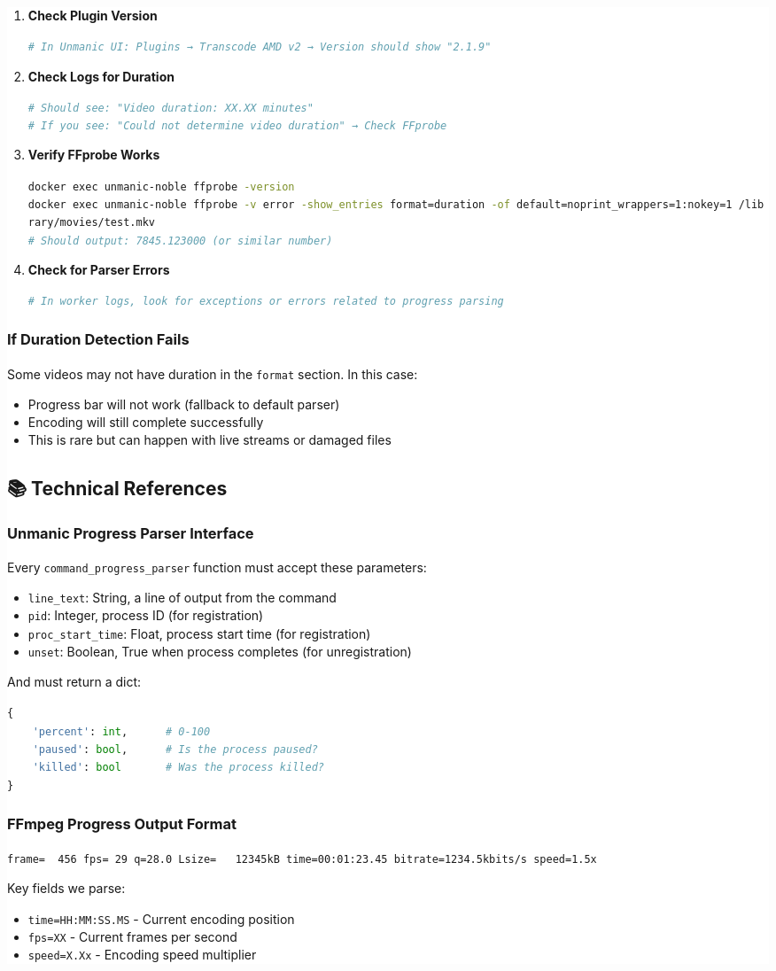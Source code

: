1. **Check Plugin Version**
   ```bash
   # In Unmanic UI: Plugins → Transcode AMD v2 → Version should show "2.1.9"
   ```

2. **Check Logs for Duration**
   ```bash
   # Should see: "Video duration: XX.XX minutes"
   # If you see: "Could not determine video duration" → Check FFprobe
   ```

3. **Verify FFprobe Works**
   ```bash
   docker exec unmanic-noble ffprobe -version
   docker exec unmanic-noble ffprobe -v error -show_entries format=duration -of default=noprint_wrappers=1:nokey=1 /library/movies/test.mkv
   # Should output: 7845.123000 (or similar number)
   ```

4. **Check for Parser Errors**
   ```bash
   # In worker logs, look for exceptions or errors related to progress parsing
   ```

### If Duration Detection Fails

Some videos may not have duration in the `format` section. In this case:
- Progress bar will not work (fallback to default parser)
- Encoding will still complete successfully
- This is rare but can happen with live streams or damaged files

## 📚 Technical References

### Unmanic Progress Parser Interface
Every `command_progress_parser` function must accept these parameters:
- `line_text`: String, a line of output from the command
- `pid`: Integer, process ID (for registration)
- `proc_start_time`: Float, process start time (for registration)
- `unset`: Boolean, True when process completes (for unregistration)

And must return a dict:
```python
{
    'percent': int,      # 0-100
    'paused': bool,      # Is the process paused?
    'killed': bool       # Was the process killed?
}
```

### FFmpeg Progress Output Format
```
frame=  456 fps= 29 q=28.0 Lsize=   12345kB time=00:01:23.45 bitrate=1234.5kbits/s speed=1.5x
```

Key fields we parse:
- `time=HH:MM:SS.MS` - Current encoding position
- `fps=XX` - Current frames per second
- `speed=X.Xx` - Encoding speed multiplier
